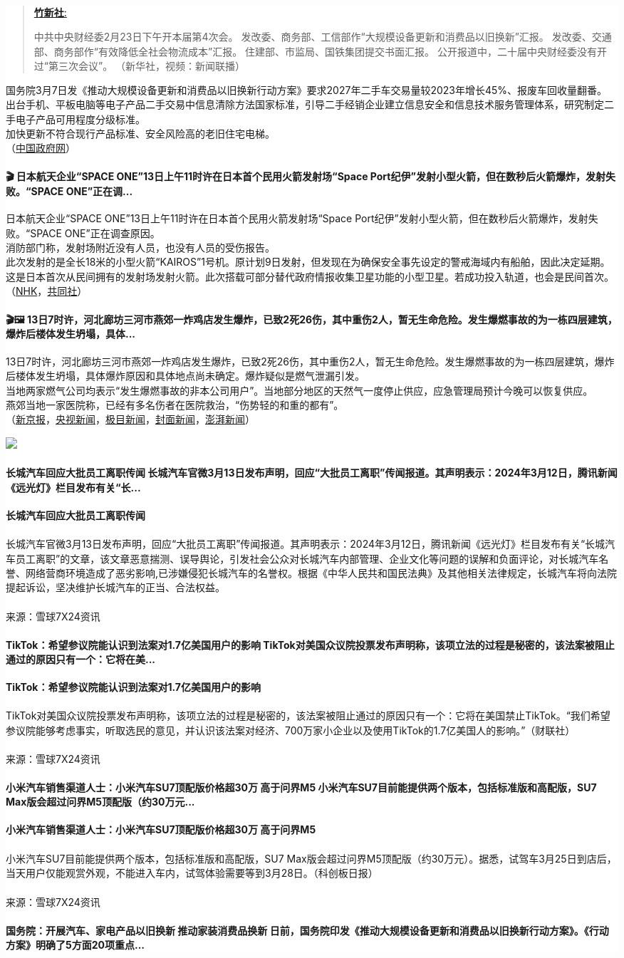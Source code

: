 <div class="rsshub-quote"><blockquote>                                    <p><a href="https://t.me/tnews365/29708"><b>竹新社</b>:</a></p>                                                                        <p>中共中央财经委2月23日下午开本届第4次会。 发改委、商务部、工信部作“大规模设备更新和消费品以旧换新”汇报。 发改委、交通部、商务部作“有效降低全社会物流成本”汇报。 住建部、市监局、国铁集团提交书面汇报。 公开报道中，二十届中央财经委没有开过“第三次会议”。 （新华社，视频：新闻联播）</p>                                </blockquote></div><p>国务院3月7日发《推动大规模设备更新和消费品以旧换新行动方案》要求2027年二手车交易量较2023年增长45%、报废车回收量翻番。<br>出台手机、平板电脑等电子产品二手交易中信息清除方法国家标准，引导二手经销企业建立信息安全和信息技术服务管理体系，研究制定二手电子产品可用程度分级标准。<br>加快更新不符合现行产品标准、安全风险高的老旧住宅电梯。<br>（<a href="https://www.gov.cn/zhengce/content/202403/content_6939232.htm" target="_blank" rel="noopener" onclick="return confirm('Open this link?\n\n'+this.href);">中国政府网</a>）</p>

#### 🎬 日本航天企业“SPACE ONE”13日上午11时许在日本首个民用火箭发射场“Space Port纪伊”发射小型火箭，但在数秒后火箭爆炸，发射失败。“SPACE ONE”正在调...
<p>日本航天企业“SPACE ONE”13日上午11时许在日本首个民用火箭发射场“Space Port纪伊”发射小型火箭，但在数秒后火箭爆炸，发射失败。“SPACE ONE”正在调查原因。<br>消防部门称，发射场附近没有人员，也没有人员的受伤报告。<br>此次发射的是全长18米的小型火箭“KAIROS”1号机。原计划9日发射，但发现在为确保安全事先设定的警戒海域内有船舶，因此决定延期。<br>这是日本首次从民间拥有的发射场发射火箭。此次搭载可部分替代政府情报收集卫星功能的小型卫星。若成功投入轨道，也会是民间首次。<br>（<a href="https://www3.nhk.or.jp/news/html/20240313/k10014388851000.html" target="_blank" rel="noopener" onclick="return confirm('Open this link?\n\n'+this.href);">NHK</a>，<a href="https://china.kyodonews.net/news/2024/03/05f9c3f5f70c-13.html" target="_blank" rel="noopener" onclick="return confirm('Open this link?\n\n'+this.href);">共同社</a>）</p> <video src="https://cdn5.cdn-telegram.org/file/49ab021da6.mp4?token=p1IsZMwM64xOGczL9djHWsSim9BHV9osYhEcxOLE7VlZw0nr6SyCsicL5HGRMf1fPskYVkWYtD8EqsGYNHAntpuqYts6CyOhDXjgG2pCycm1hvjJmlUjnvNwD1d5me7udyvAa896q8SrNFmFH78uXkMEB-fONTXGKOephoBuCF5NWCjZsPhPF42qzplRdHFRgN_hmdy_yCBXyXDk8Z582K98qV20IIWynkYwg-ny92yWAhGVhi7JXa9QbS7k9i4ce2SjoTSRkOU7WTaEKaj0ORLIQZ6_ErPAARo_qiRi88zGY1CeA7kCrXOdOsP5NhxIDzlzo5f3JfpswsbxkzNNbw" controls="controls" poster="https://cdn5.cdn-telegram.org/file/v5wJ_gk7H9GEfxpf5kA3IrYlmKNfDZU34azU26q0QV6cRiSngWmkPlqTJFVQ1ExaKFypHfdMHDX58V9WKZhC-A8gTPYTULpvSSNtkRPFqJqi31CLAqsF6mRemTiW3V3aokr6gumRZ8qnZKt_bM93GYbYiKlm-PZz3kphhbRDSqIECbcwxgOO8hKl6F8FPXTTlH-C8uV1yErx23gKwVWjRUj_CB8cAu6m1J149gz0HdbsbQBfPrQUsrWmpoqnDmaAqek71FT_DlkzjG4fukVZU7sUPe0xCgfOap7EP6YbVLKOf26rYDKqsJuuTNoG4QcZRxMysw0VOjfq1H1WvYTXzg" style="width:100%"></video> 

#### 🎬🖼 13日7时许，河北廊坊三河市燕郊一炸鸡店发生爆炸，已致2死26伤，其中重伤2人，暂无生命危险。发生爆燃事故的为一栋四层建筑，爆炸后楼体发生坍塌，具体...
<p></p><div class="tgme_widget_message_text js-message_text" dir="auto">13日7时许，河北廊坊三河市燕郊一炸鸡店发生爆炸，已致2死26伤，其中重伤2人，暂无生命危险。发生爆燃事故的为一栋四层建筑，爆炸后楼体发生坍塌，具体爆炸原因和具体地点尚未确定。爆炸疑似是燃气泄漏引发。<br>当地两家燃气公司均表示“发生爆燃事故的非本公司用户”。当地部分地区的天然气一度停止供应，应急管理局预计今晚可以恢复供应。<br>燕郊当地一家医院称，已经有多名伤者在医院救治，“伤势轻的和重的都有”。<br>（<a href="https://weibo.com/6124642021/O4Mjy8vzk" target="_blank" rel="noopener" onclick="return confirm('Open this link?\n\n'+this.href);">新京报</a>，<a href="https://content-static.cctvnews.cctv.com/snow-book/index.html?item_id=9078267194645060236" target="_blank" rel="noopener" onclick="return confirm('Open this link?\n\n'+this.href);">央视新闻</a>，<a href="https://www.ctdsb.net/s126_202403/1117002.html" target="_blank" rel="noopener" onclick="return confirm('Open this link?\n\n'+this.href);">极目新闻</a>，<a href="https://m.thecover.cn/news_details.html?eid=pYBqcT5qBV6H90qSdq8Jkw==" target="_blank" rel="noopener" onclick="return confirm('Open this link?\n\n'+this.href);">封面新闻</a>，<a href="https://www.thepaper.cn/newsDetail_forward_26663697" target="_blank" rel="noopener" onclick="return confirm('Open this link?\n\n'+this.href);">澎湃新闻</a>）</div><p></p><img src="https://cdn5.cdn-telegram.org/file/pk9AQ7Bb2awHfRIuaYg1bkdK99bqEAj-ASFA3CUtZ87nf5VRCiQpVSmVohyW8q4bi8WSr5QvRyCMwKB5rKxNo0KCCuCJbEwFZyCERaHhbnxvVHN4BDCdXszeUClZoEuqMBHronQaulhtmRQ1GV7gzCailM-Pw-Tg7GHACXLpD2qj_rO7EY2yAe94Wzp8xCaewqMpGjr7457GuTjz2qtnoX-q7W7gAyal11CR_qoAOI1JfppsfXe-XDCsS3qpW4-FxkDz5GthROD1F0q1WMPcn808qNY-JHN-bNEBDAjg28BJrCfaMSenXio9DSjDExSuolLzzK1Gsbfql-7N-2Jxgg.jpg" referrerpolicy="no-referrer"> <video src="https://cdn5.cdn-telegram.org/file/0b2a7d1e0b.mp4?token=nDo_qZC8V6-T1oAU8B_BXHalii7-SRN_mGF9RQmP4KBUgo8SICnfRMd_ZhDYANPdQPRK0ZKP_whvAwPrrSU8oR4aFGZQhv8QX0BW24OCi8rFfdLQf20fRW7agCR874eyG52Zu2XlCnrCFLyb0eSKI2fI7uz46TawVAKtjTRtEmk0y0ZeCbQFWm8uNaIpfKPduip61g9LGE1vCQNv4eRPyOQf8KXA_qfe3lk3txSrrIrcYOpMe_hcRa_4Tq5gyGfZ0Z2hh-glRX7Jp5jhf57iwyiVijUr9h_KhNC-OGT5FHRFEV3AC9lWbvXXV76YYvrMYuPXDB7gLDC3ohezayl40g" controls="controls" poster="https://cdn5.cdn-telegram.org/file/gHeoEDNU-4yFkXQaK7bdJO4WiLrUtu3EWiBilQ_pq27yQiXJH5stk1f7H2QfQSTUO0MWC26Ahtr1ziZFGDtppIqJ70xzUtwS2Js4-JUoFx8hqyxkXV3jxeMLtd_HFLuHoPwDKKfQwbVtF8G6HGcOjxinrPE9aA3hG90X8JBwZkt5f801IiifEm8WgtE72Zmh6PyD2YzdzdNmkKWEkzsc42lcuEArJhH0v7Cdy719ZwP8X-IkEAMzFpktthNSKFUJWlYV7e6WpBu4w-ye6ZkWELeYWi41MTAvTRX1qppHiUvjv4ie52ZEhK-J1lALvOMdiAwkYd-N3HLJj_KWdlvQeQ" style="width:100%"></video> 

#### 长城汽车回应大批员工离职传闻 长城汽车官微3月13日发布声明，回应“大批员工离职”传闻报道。其声明表示：2024年3月12日，腾讯新闻《远光灯》栏目发布有关“长...
<p><b>长城汽车回应大批员工离职传闻</b><br><br>长城汽车官微3月13日发布声明，回应“大批员工离职”传闻报道。其声明表示：2024年3月12日，腾讯新闻《远光灯》栏目发布有关“长城汽车员工离职”的文章，该文章恶意揣测、误导舆论，引发社会公众对长城汽车内部管理、企业文化等问题的误解和负面评论，对长城汽车名誉、网络营商环境造成了恶劣影响,已涉嫌侵犯长城汽车的名誉权。根据《中华人民共和国民法典》及其他相关法律规定，长城汽车将向法院提起诉讼，坚决维护长城汽车的正当、合法权益。<br><br>来源：雪球7X24资讯</p>

#### TikTok：希望参议院能认识到法案对1.7亿美国用户的影响 TikTok对美国众议院投票发布声明称，该项立法的过程是秘密的，该法案被阻止通过的原因只有一个：它将在美...
<p><b>TikTok：希望参议院能认识到法案对1.7亿美国用户的影响</b><br><br>TikTok对美国众议院投票发布声明称，该项立法的过程是秘密的，该法案被阻止通过的原因只有一个：它将在美国禁止TikTok。“我们希望参议院能够考虑事实，听取选民的意见，并认识该法案对经济、700万家小企业以及使用TikTok的1.7亿美国人的影响。”（财联社）<br><br>来源：雪球7X24资讯</p>

#### 小米汽车销售渠道人士：小米汽车SU7顶配版价格超30万 高于问界M5 小米汽车SU7目前能提供两个版本，包括标准版和高配版，SU7 Max版会超过问界M5顶配版（约30万元...
<p><b>小米汽车销售渠道人士：小米汽车SU7顶配版价格超30万 高于问界M5</b><br><br>小米汽车SU7目前能提供两个版本，包括标准版和高配版，SU7 Max版会超过问界M5顶配版（约30万元）。据悉，试驾车3月25日到店后，当天用户仅能观赏外观，不能进入车内，试驾体验需要等到3月28日。（科创板日报）<br><br>来源：雪球7X24资讯</p>

#### 国务院：开展汽车、家电产品以旧换新 推动家装消费品换新 日前，国务院印发《推动大规模设备更新和消费品以旧换新行动方案》。《行动方案》明确了5方面20项重点...